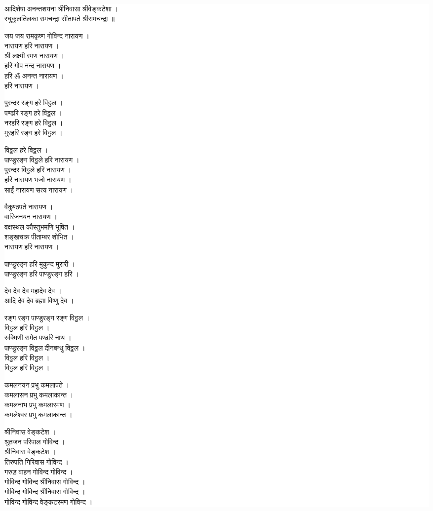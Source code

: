   
आदिशेषा अनन्तशयना श्रीनिवासा श्रीवेङ्कटेशा ।  
रघुकुलतिलका रामचन्द्रा सीतापते श्रीरामचन्द्रा ॥  
  
  
जय जय रामकृष्ण गोविन्द नारायण ।  
नारायण हरि नारायण ।  
श्री लक्ष्मी रमण नारायण ।  
हरि गोप नन्द नारायण ।  
हरि ॐ अनन्त नारायण ।  
हरि नारायण ।  
  
  
पुरन्दर रङ्ग हरे विट्ठल ।  
पण्ढरि रङ्ग हरे विट्ठल ।  
नरहरि रङ्ग हरे विट्ठल ।  
मुरहरि रङ्ग हरे विट्ठल ।  
  
  
विट्ठल हरे विट्ठल ।  
पाण्डुरङ्ग विट्ठले हरि नारायण ।  
पुरन्दर विट्ठले हरि नारायण ।  
हरि नारायण भजो नारायण ।  
साईं नारायण सत्य नारायण ।  
  
  
वैकुण्ठपते नारायण ।  
वारिजनयन नारायण ।  
वक्षस्थल कौस्तुभमणि भूषित ।  
शङ्खचक्र पीताम्बर शोभित ।  
नारायण हरि नारायण ।  
  
  
पाण्डुरङ्ग हरि मुकुन्द मुरारी ।  
पाण्डुरङ्ग हरि पाण्डुरङ्ग हरि ।  
  
देव देव देव महादेव देव ।  
आदि देव देव ब्रह्मा विष्णु देव ।  
  
  
रङ्ग रङ्ग पाण्डुरङ्ग रङ्ग विट्ठल ।  
विट्ठल हरि विट्ठल ।  
रुक्मिणी समेत पण्ढरि नाथ ।  
पाण्डुरङ्ग विट्ठल दीनबन्धु विट्ठल ।  
विट्ठल हरि विट्ठल ।  
विट्ठल हरि विट्ठल ।  
  
  
कमलनयन प्रभु कमलापते ।  
कमलासन प्रभु कमलाकान्त ।  
कमलनाभ प्रभु कमलारमण ।  
कमलेश्वर प्रभु कमलाकान्त ।  
  
  
श्रीनिवास वेङ्कटेश ।  
श्रुतजन परिपाल गोविन्द ।  
श्रीनिवास वेङ्कटेश ।  
तिरुपति गिरिवास गोविन्द ।  
गरुड़ वाहन गोविन्द गोविन्द ।  
गोविन्द गोविन्द श्रीनिवास गोविन्द ।  
गोविन्द गोविन्द श्रीनिवास गोविन्द ।  
गोविन्द गोविन्द वेङ्कटरमण गोविन्द ।  
  